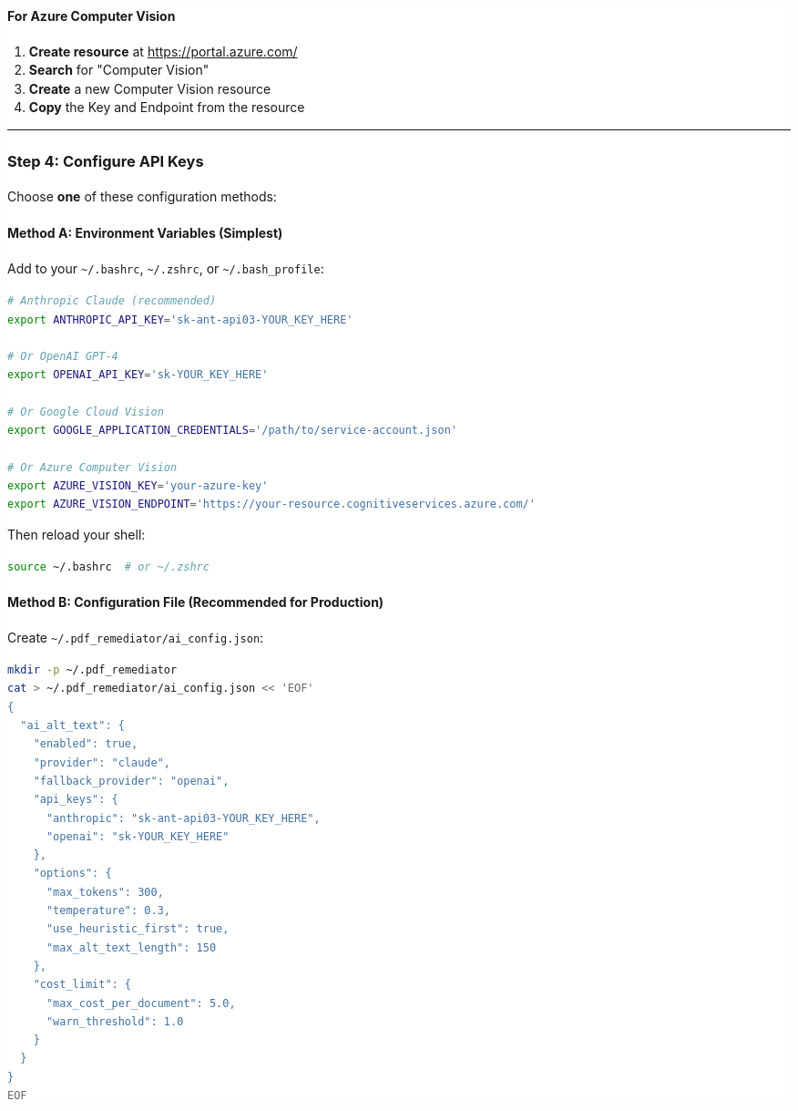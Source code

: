 #### For Azure Computer Vision

1. **Create resource** at https://portal.azure.com/
2. **Search** for "Computer Vision"
3. **Create** a new Computer Vision resource
4. **Copy** the Key and Endpoint from the resource

---

### Step 4: Configure API Keys

Choose **one** of these configuration methods:

#### Method A: Environment Variables (Simplest)

Add to your `~/.bashrc`, `~/.zshrc`, or `~/.bash_profile`:

```bash
# Anthropic Claude (recommended)
export ANTHROPIC_API_KEY='sk-ant-api03-YOUR_KEY_HERE'

# Or OpenAI GPT-4
export OPENAI_API_KEY='sk-YOUR_KEY_HERE'

# Or Google Cloud Vision
export GOOGLE_APPLICATION_CREDENTIALS='/path/to/service-account.json'

# Or Azure Computer Vision
export AZURE_VISION_KEY='your-azure-key'
export AZURE_VISION_ENDPOINT='https://your-resource.cognitiveservices.azure.com/'
```

Then reload your shell:
```bash
source ~/.bashrc  # or ~/.zshrc
```

#### Method B: Configuration File (Recommended for Production)

Create `~/.pdf_remediator/ai_config.json`:

```bash
mkdir -p ~/.pdf_remediator
cat > ~/.pdf_remediator/ai_config.json << 'EOF'
{
  "ai_alt_text": {
    "enabled": true,
    "provider": "claude",
    "fallback_provider": "openai",
    "api_keys": {
      "anthropic": "sk-ant-api03-YOUR_KEY_HERE",
      "openai": "sk-YOUR_KEY_HERE"
    },
    "options": {
      "max_tokens": 300,
      "temperature": 0.3,
      "use_heuristic_first": true,
      "max_alt_text_length": 150
    },
    "cost_limit": {
      "max_cost_per_document": 5.0,
      "warn_threshold": 1.0
    }
  }
}
EOF
```